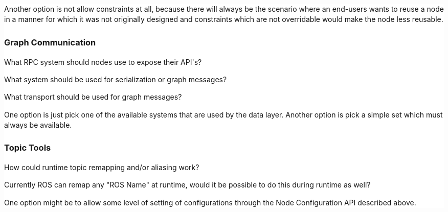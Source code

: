 Another option is not allow constraints at all, because there will always be the scenario where an end-users wants to reuse a node in a manner for which it was not originally designed and constraints which are not overridable would make the node less reusable.

### Graph Communication

What RPC system should nodes use to expose their API's?

What system should be used for serialization or graph messages?

What transport should be used for graph messages?

One option is just pick one of the available systems that are used by the data layer.
Another option is pick a simple set which must always be available.

### Topic Tools

How could runtime topic remapping and/or aliasing work?

Currently ROS can remap any "ROS Name" at runtime, would it be possible to do this during runtime as well?

One option might be to allow some level of setting of configurations through the Node Configuration API described above.

